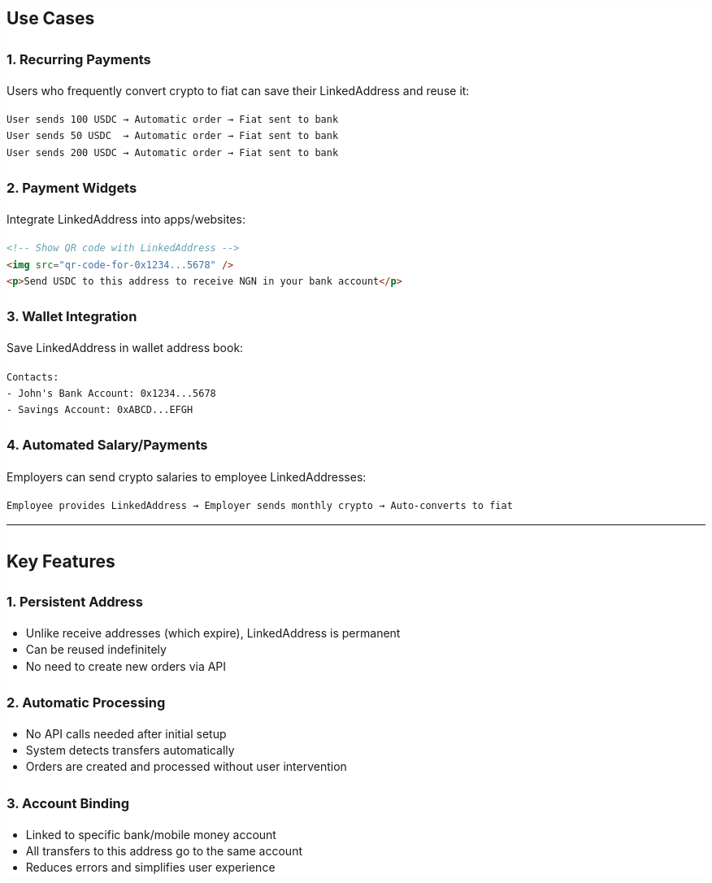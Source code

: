 ## Use Cases

### **1. Recurring Payments**
Users who frequently convert crypto to fiat can save their LinkedAddress and reuse it:
```
User sends 100 USDC → Automatic order → Fiat sent to bank
User sends 50 USDC  → Automatic order → Fiat sent to bank
User sends 200 USDC → Automatic order → Fiat sent to bank
```

### **2. Payment Widgets**
Integrate LinkedAddress into apps/websites:
```html
<!-- Show QR code with LinkedAddress -->
<img src="qr-code-for-0x1234...5678" />
<p>Send USDC to this address to receive NGN in your bank account</p>
```

### **3. Wallet Integration**
Save LinkedAddress in wallet address book:
```
Contacts:
- John's Bank Account: 0x1234...5678
- Savings Account: 0xABCD...EFGH
```

### **4. Automated Salary/Payments**
Employers can send crypto salaries to employee LinkedAddresses:
```
Employee provides LinkedAddress → Employer sends monthly crypto → Auto-converts to fiat
```

---

## Key Features

### **1. Persistent Address**
- Unlike receive addresses (which expire), LinkedAddress is permanent
- Can be reused indefinitely
- No need to create new orders via API

### **2. Automatic Processing**
- No API calls needed after initial setup
- System detects transfers automatically
- Orders are created and processed without user intervention

### **3. Account Binding**
- Linked to specific bank/mobile money account
- All transfers to this address go to the same account
- Reduces errors and simplifies user experience
